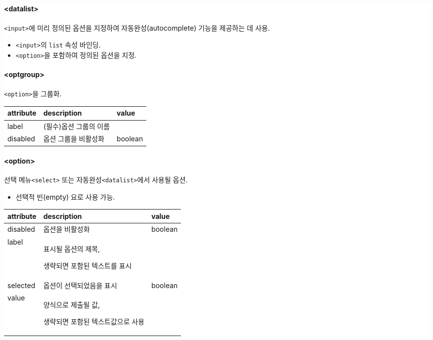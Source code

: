 #### &lt;datalist&gt;

`<input>`에 미리 정의된 옵션을 지정하여 자동완성\(autocomplete\) 기능을 제공하는 데 사용.

* `<input>`의 `list` 속성 바인딩.
* `<option>`을 포함하여 정의된 옵션을 지정.

#### &lt;optgroup&gt;

`<option>`을 그룹화.

| attribute | description | value |
| :--- | :--- | :--- |
| label | \(필수\)옵션 그룹의 이름 |  |
| disabled | 옵션 그룹을 비활성화 | boolean |

#### &lt;option&gt;

선택 메뉴`<select>` 또는 자동완성`<datalist>`에서 사용될 옵션.

* 선택적 빈\(empty\) 요로 사용 가능.

<table>
  <thead>
    <tr>
      <th style="text-align:left">attribute</th>
      <th style="text-align:left">description</th>
      <th style="text-align:left">value</th>
    </tr>
  </thead>
  <tbody>
    <tr>
      <td style="text-align:left">disabled</td>
      <td style="text-align:left">&#xC635;&#xC158;&#xC744; &#xBE44;&#xD65C;&#xC131;&#xD654;</td>
      <td style="text-align:left">boolean</td>
    </tr>
    <tr>
      <td style="text-align:left">label</td>
      <td style="text-align:left">
        <p>&#xD45C;&#xC2DC;&#xB420; &#xC635;&#xC158;&#xC758; &#xC81C;&#xBAA9;,</p>
        <p>&#xC0DD;&#xB7B5;&#xB418;&#xBA74; &#xD3EC;&#xD568;&#xB41C; &#xD14D;&#xC2A4;&#xD2B8;&#xB97C;
          &#xD45C;&#xC2DC;</p>
      </td>
      <td style="text-align:left"></td>
    </tr>
    <tr>
      <td style="text-align:left">selected</td>
      <td style="text-align:left">&#xC635;&#xC158;&#xC774; &#xC120;&#xD0DD;&#xB418;&#xC5C8;&#xC74C;&#xC744;
        &#xD45C;&#xC2DC;</td>
      <td style="text-align:left">boolean</td>
    </tr>
    <tr>
      <td style="text-align:left">value</td>
      <td style="text-align:left">
        <p>&#xC591;&#xC2DD;&#xC73C;&#xB85C; &#xC81C;&#xCD9C;&#xB420; &#xAC12;,</p>
        <p>&#xC0DD;&#xB7B5;&#xB418;&#xBA74; &#xD3EC;&#xD568;&#xB41C; &#xD14D;&#xC2A4;&#xD2B8;&#xAC12;&#xC73C;&#xB85C;
          &#xC0AC;&#xC6A9;</p>
      </td>
      <td style="text-align:left"></td>
    </tr>
  </tbody>
</table>
